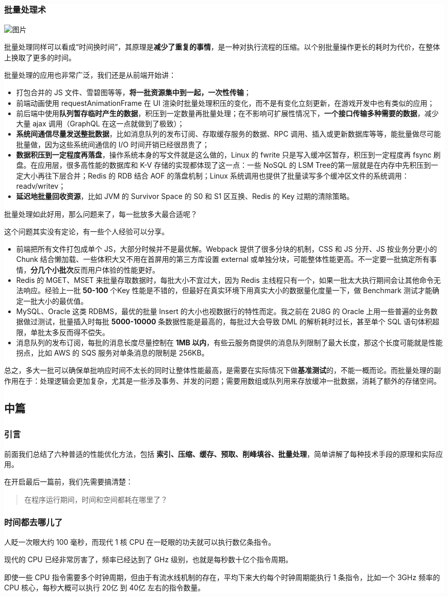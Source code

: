 

### 批量处理术

![图片](https://img-note.langyastudio.com/202304221827325.png?x-oss-process=style/watermark)

批量处理同样可以看成“时间换时间”，其原理是**减少了重复的事情**，是一种对执行流程的压缩。以个别批量操作更长的耗时为代价，在整体上换取了更多的时间。

批量处理的应用也非常广泛，我们还是从前端开始讲：

- 打包合并的 JS 文件、雪碧图等等，**将一批资源集中到一起，一次性传输**；
- 前端动画使用 requestAnimationFrame 在 UI 渲染时批量处理积压的变化，而不是有变化立刻更新，在游戏开发中也有类似的应用；
- 前后端中使用**队列暂存临时产生的数据**，积压到一定数量再批量处理；在不影响可扩展性情况下，**一个接口传输多种需要的数据**，减少大量 ajax 调用（GraphQL 在这一点就做到了极致）；
- **系统间通信尽量发送整批数据**，比如消息队列的发布订阅、存取缓存服务的数据、RPC 调用、插入或更新数据库等等，能批量做尽可能批量做，因为这些系统间通信的 I/O 时间开销已经很昂贵了；
- **数据积压到一定程度再落盘**，操作系统本身的写文件就是这么做的，Linux 的 fwrite 只是写入缓冲区暂存，积压到一定程度再 fsync 刷盘。在应用层，很多高性能的数据库和 K-V 存储的实现都体现了这一点：一些 NoSQL 的 LSM Tree的第一层就是在内存中先积压到一定大小再往下层合并；Redis 的 RDB 结合 AOF 的落盘机制；Linux 系统调用也提供了批量读写多个缓冲区文件的系统调用：readv/writev；
- **延迟地批量回收资源**，比如 JVM 的 Survivor Space 的 S0 和 S1 区互换、Redis 的 Key 过期的清除策略。



批量处理如此好用，那么问题来了，每一批放多大最合适呢？

这个问题其实没有定论，有一些个人经验可以分享。

- 前端把所有文件打包成单个 JS，大部分时候并不是最优解。Webpack 提供了很多分块的机制，CSS 和 JS 分开、JS 按业务分更小的 Chunk 结合懒加载、一些体积大又不用在首屏用的第三方库设置 external 或单独分块，可能整体性能更高。不一定要一批搞定所有事情，**分几个小批次**反而用户体验的性能更好。
- Redis 的 MGET、MSET 来批量存取数据时，每批大小不宜过大，因为 Redis 主线程只有一个，如果一批太大执行期间会让其他命令无法响应。经验上一批 **50-100** 个Key 性能是不错的，但最好在真实环境下用真实大小的数据量化度量一下，做 Benchmark 测试才能确定一批大小的最优值。
- MySQL、Oracle 这类 RDBMS，最优的批量 Insert 的大小也视数据行的特性而定。我之前在 2U8G 的 Oracle 上用一些普遍的业务数据做过测试，批量插入时每批 **5000-10000** 条数据性能是最高的，每批过大会导致 DML 的解析耗时过长，甚至单个 SQL 语句体积超限，单批太多反而得不偿失。
- 消息队列的发布订阅，每批的消息长度尽量控制在 **1MB 以内**，有些云服务商提供的消息队列限制了最大长度，那这个长度可能就是性能拐点，比如 AWS 的 SQS 服务对单条消息的限制是 256KB。

总之，多大一批可以确保单批响应时间不太长的同时让整体性能最高，是需要在实际情况下做**基准测试**的，不能一概而论。而批量处理的副作用在于：处理逻辑会更加复杂，尤其是一些涉及事务、并发的问题；需要用数组或队列用来存放缓冲一批数据，消耗了额外的存储空间。



## 中篇

### 引言

前面我们总结了六种普适的性能优化方法，包括 **索引、压缩、缓存、预取、削峰填谷、批量处理**，简单讲解了每种技术手段的原理和实际应用。

在开启最后一篇前，我们先需要搞清楚：

> 在程序运行期间，时间和空间都耗在哪里了？



### 时间都去哪儿了

人眨一次眼大约 100 毫秒，而现代 1 核 CPU 在一眨眼的功夫就可以执行数亿条指令。

现代的 CPU 已经非常厉害了，频率已经达到了 GHz 级别，也就是每秒数十亿个指令周期。

即使一些 CPU 指令需要多个时钟周期，但由于有流水线机制的存在，平均下来大约每个时钟周期能执行 1 条指令，比如一个 3GHz 频率的 CPU 核心，每秒大概可以执行 20亿 到 40亿 左右的指令数量。
